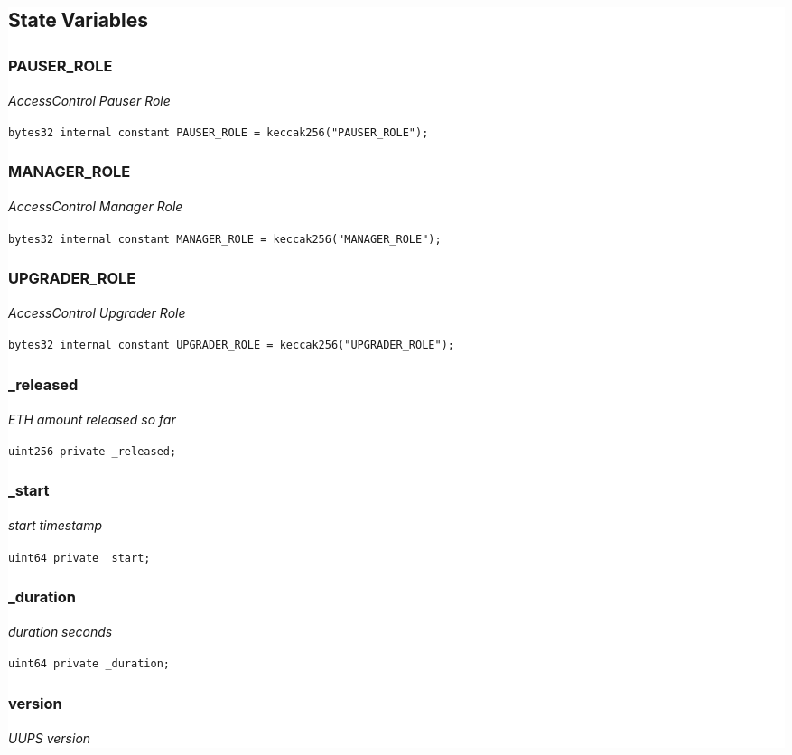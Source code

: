 ## State Variables
### PAUSER_ROLE
*AccessControl Pauser Role*


```solidity
bytes32 internal constant PAUSER_ROLE = keccak256("PAUSER_ROLE");
```


### MANAGER_ROLE
*AccessControl Manager Role*


```solidity
bytes32 internal constant MANAGER_ROLE = keccak256("MANAGER_ROLE");
```


### UPGRADER_ROLE
*AccessControl Upgrader Role*


```solidity
bytes32 internal constant UPGRADER_ROLE = keccak256("UPGRADER_ROLE");
```


### _released
*ETH amount released so far*


```solidity
uint256 private _released;
```


### _start
*start timestamp*


```solidity
uint64 private _start;
```


### _duration
*duration seconds*


```solidity
uint64 private _duration;
```


### version
*UUPS version*

